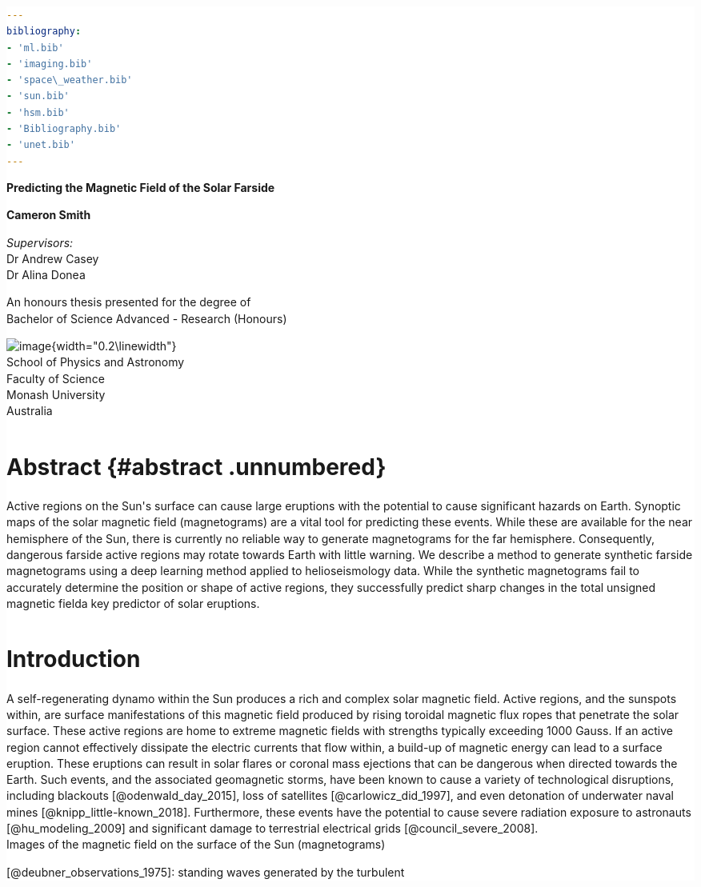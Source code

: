 ```yaml
---
bibliography:
- 'ml.bib'
- 'imaging.bib'
- 'space\_weather.bib'
- 'sun.bib'
- 'hsm.bib'
- 'Bibliography.bib'
- 'unet.bib'
---
```


**Predicting the Magnetic Field of the Solar Farside**

**Cameron Smith**

*Supervisors:*\
Dr Andrew Casey\
Dr Alina Donea

An honours thesis presented for the degree of\
Bachelor of Science Advanced - Research (Honours)

![image](Monash_Logo){width="0.2\linewidth"}\
School of Physics and Astronomy\
Faculty of Science\
Monash University\
Australia

Abstract {#abstract .unnumbered}
========

Active regions on the Sun's surface can cause large eruptions with the
potential to cause significant hazards on Earth. Synoptic maps of the
solar magnetic field (magnetograms) are a vital tool for predicting
these events. While these are available for the near hemisphere of the
Sun, there is currently no reliable way to generate magnetograms for the
far hemisphere. Consequently, dangerous farside active regions may
rotate towards Earth with little warning. We describe a method to
generate synthetic farside magnetograms using a deep learning method
applied to helioseismology data. While the synthetic magnetograms fail
to accurately determine the position or shape of active regions, they
successfully predict sharp changes in the total unsigned magnetic fielda
key predictor of solar eruptions.

Introduction
============

A self-regenerating dynamo within the Sun produces a rich and complex
solar magnetic field. Active regions, and the sunspots within, are
surface manifestations of this magnetic field produced by rising
toroidal magnetic flux ropes that penetrate the solar surface. These
active regions are home to extreme magnetic fields with strengths
typically exceeding 1000 Gauss. If an active region cannot effectively
dissipate the electric currents that flow within, a build-up of magnetic
energy can lead to a surface eruption. These eruptions can result in
solar flares or coronal mass ejections that can be dangerous when
directed towards the Earth. Such events, and the associated geomagnetic
storms, have been known to cause a variety of technological disruptions,
including blackouts [@odenwald_day_2015], loss of satellites
[@carlowicz_did_1997], and even detonation of underwater naval mines
[@knipp_little-known_2018]. Furthermore, these events have the potential
to cause severe radiation exposure to astronauts [@hu_modeling_2009] and
significant damage to terrestrial electrical grids
[@council_severe_2008].\
Images of the magnetic field on the surface of the Sun (magnetograms)

[@deubner_observations_1975]: standing waves generated by the turbulent